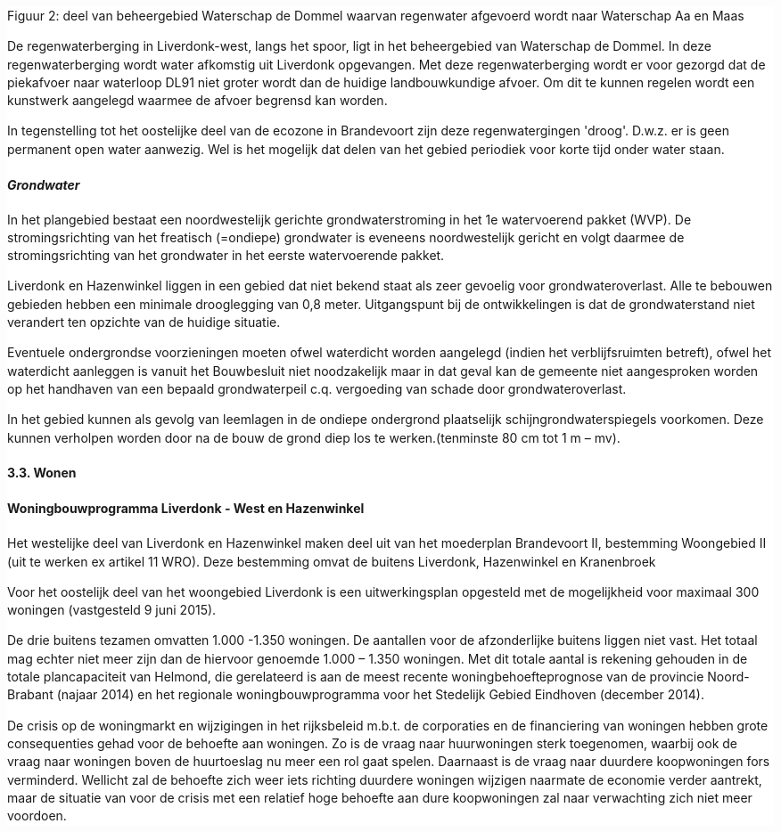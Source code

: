 Figuur 2: deel van beheergebied Waterschap de Dommel waarvan regenwater afgevoerd wordt naar Waterschap Aa en Maas

De regenwaterberging in Liverdonk-west, langs het spoor, ligt in het beheergebied van Waterschap de Dommel. In deze regenwaterberging wordt water afkomstig uit Liverdonk opgevangen. Met deze regenwaterberging wordt er voor gezorgd dat de piekafvoer naar waterloop DL91 niet groter wordt dan de huidige landbouwkundige afvoer. Om dit te kunnen regelen wordt een kunstwerk aangelegd waarmee de afvoer begrensd kan worden.

In tegenstelling tot het oostelijke deel van de ecozone in Brandevoort zijn deze regenwatergingen 'droog'. D.w.z. er is geen permanent open water aanwezig. Wel is het mogelijk dat delen van het gebied periodiek voor korte tijd onder water staan.

#### *Grondwater*

In het plangebied bestaat een noordwestelijk gerichte grondwaterstroming in het 1e watervoerend pakket (WVP). De stromingsrichting van het freatisch (=ondiepe) grondwater is eveneens noordwestelijk gericht en volgt daarmee de stromingsrichting van het grondwater in het eerste watervoerende pakket.

Liverdonk en Hazenwinkel liggen in een gebied dat niet bekend staat als zeer gevoelig voor grondwateroverlast. Alle te bebouwen gebieden hebben een minimale drooglegging van 0,8 meter. Uitgangspunt bij de ontwikkelingen is dat de grondwaterstand niet verandert ten opzichte van de huidige situatie.

Eventuele ondergrondse voorzieningen moeten ofwel waterdicht worden aangelegd (indien het verblijfsruimten betreft), ofwel het waterdicht aanleggen is vanuit het Bouwbesluit niet noodzakelijk maar in dat geval kan de gemeente niet aangesproken worden op het handhaven van een bepaald grondwaterpeil c.q. vergoeding van schade door grondwateroverlast.

In het gebied kunnen als gevolg van leemlagen in de ondiepe ondergrond plaatselijk schijngrondwaterspiegels voorkomen. Deze kunnen verholpen worden door na de bouw de grond diep los te werken.(tenminste 80 cm tot 1 m – mv).

#### **3.3. Wonen**

#### **Woningbouwprogramma Liverdonk - West en Hazenwinkel**

Het westelijke deel van Liverdonk en Hazenwinkel maken deel uit van het moederplan Brandevoort II, bestemming Woongebied II (uit te werken ex artikel 11 WRO). Deze bestemming omvat de buitens Liverdonk, Hazenwinkel en Kranenbroek

Voor het oostelijk deel van het woongebied Liverdonk is een uitwerkingsplan opgesteld met de mogelijkheid voor maximaal 300 woningen (vastgesteld 9 juni 2015).

De drie buitens tezamen omvatten 1.000 -1.350 woningen. De aantallen voor de afzonderlijke buitens liggen niet vast. Het totaal mag echter niet meer zijn dan de hiervoor genoemde 1.000 – 1.350 woningen. Met dit totale aantal is rekening gehouden in de totale plancapaciteit van Helmond, die gerelateerd is aan de meest recente woningbehoefteprognose van de provincie Noord-Brabant (najaar 2014) en het regionale woningbouwprogramma voor het Stedelijk Gebied Eindhoven (december 2014).

De crisis op de woningmarkt en wijzigingen in het rijksbeleid m.b.t. de corporaties en de financiering van woningen hebben grote consequenties gehad voor de behoefte aan woningen. Zo is de vraag naar huurwoningen sterk toegenomen, waarbij ook de vraag naar woningen boven de huurtoeslag nu meer een rol gaat spelen. Daarnaast is de vraag naar duurdere koopwoningen fors verminderd. Wellicht zal de behoefte zich weer iets richting duurdere woningen wijzigen naarmate de economie verder aantrekt, maar de situatie van voor de crisis met een relatief hoge behoefte aan dure koopwoningen zal naar verwachting zich niet meer voordoen.
